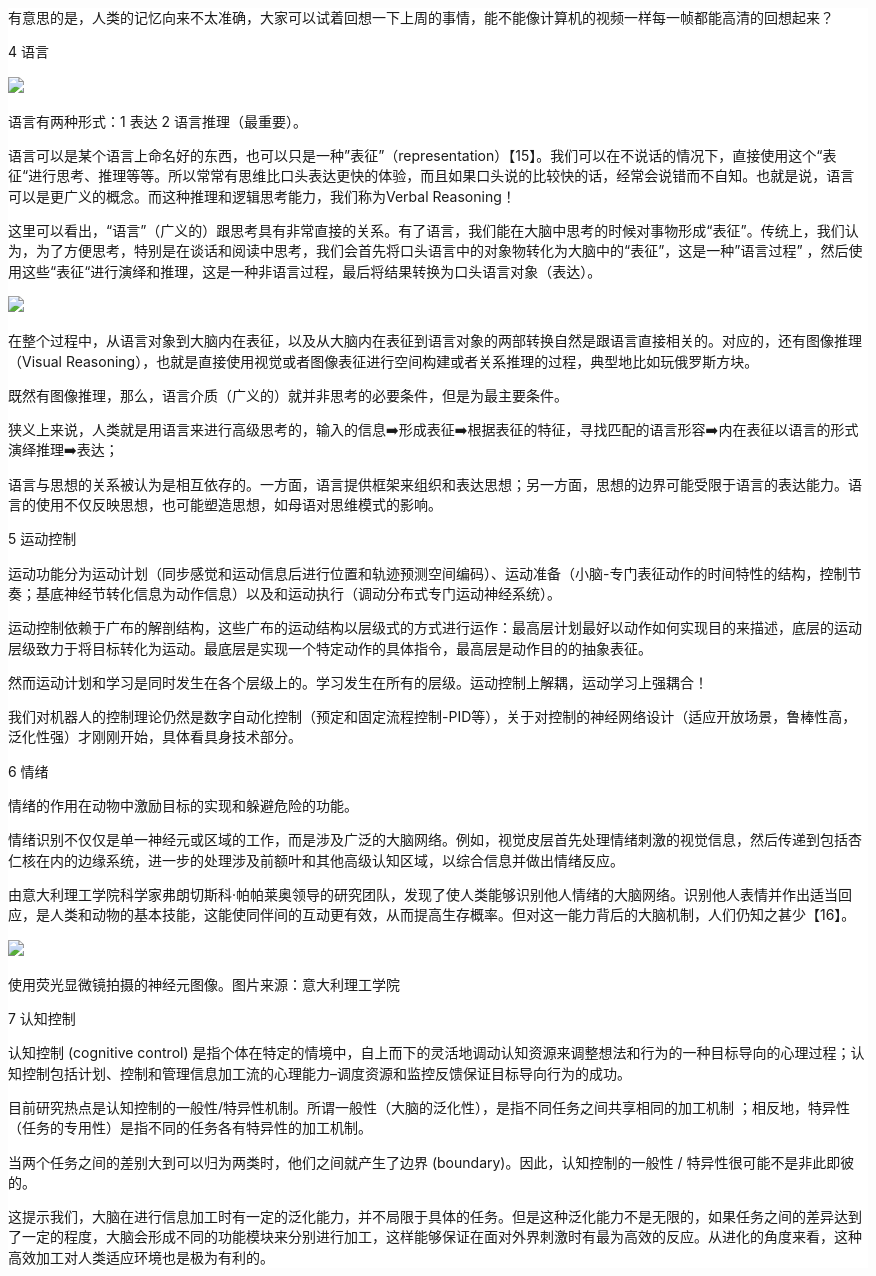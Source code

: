 有意思的是，人类的记忆向来不太准确，大家可以试着回想一下上周的事情，能不能像计算机的视频一样每一帧都能高清的回想起来？

4 语言

![](https://image.woshipm.com/2025/01/02/0a2a9dec-c878-11ef-9bbd-00163e09d72f.png)

语言有两种形式：1 表达 2 语言推理（最重要）。

语言可以是某个语言上命名好的东西，也可以只是一种”表征”（representation）【15】。我们可以在不说话的情况下，直接使用这个“表征“进行思考、推理等等。所以常常有思维比口头表达更快的体验，而且如果口头说的比较快的话，经常会说错而不自知。也就是说，语言可以是更广义的概念。而这种推理和逻辑思考能力，我们称为Verbal Reasoning！

这里可以看出，“语言”（广义的）跟思考具有非常直接的关系。有了语言，我们能在大脑中思考的时候对事物形成“表征”。传统上，我们认为，为了方便思考，特别是在谈话和阅读中思考，我们会首先将口头语言中的对象物转化为大脑中的“表征”，这是一种”语言过程” ，然后使用这些“表征“进行演绎和推理，这是一种非语言过程，最后将结果转换为口头语言对象（表达）。

![](https://image.woshipm.com/2025/01/02/2799742a-c878-11ef-9bbd-00163e09d72f.png)

在整个过程中，从语言对象到大脑内在表征，以及从大脑内在表征到语言对象的两部转换自然是跟语言直接相关的。对应的，还有图像推理（Visual Reasoning），也就是直接使用视觉或者图像表征进行空间构建或者关系推理的过程，典型地比如玩俄罗斯方块。

既然有图像推理，那么，语言介质（广义的）就并非思考的必要条件，但是为最主要条件。

狭义上来说，人类就是用语言来进行高级思考的，输入的信息➡️形成表征➡️根据表征的特征，寻找匹配的语言形容➡️内在表征以语言的形式演绎推理➡️表达；

语言与思想的关系被认为是相互依存的。一方面，语言提供框架来组织和表达思想；另一方面，思想的边界可能受限于语言的表达能力。语言的使用不仅反映思想，也可能塑造思想，如母语对思维模式的影响。

5 运动控制

运动功能分为运动计划（同步感觉和运动信息后进行位置和轨迹预测空间编码）、运动准备（小脑-专门表征动作的时间特性的结构，控制节奏；基底神经节转化信息为动作信息）以及和运动执行（调动分布式专门运动神经系统）。

运动控制依赖于广布的解剖结构，这些广布的运动结构以层级式的方式进行运作：最高层计划最好以动作如何实现目的来描述，底层的运动层级致力于将目标转化为运动。最底层是实现一个特定动作的具体指令，最高层是动作目的的抽象表征。

然而运动计划和学习是同时发生在各个层级上的。学习发生在所有的层级。运动控制上解耦，运动学习上强耦合！

我们对机器人的控制理论仍然是数字自动化控制（预定和固定流程控制-PID等），关于对控制的神经网络设计（适应开放场景，鲁棒性高，泛化性强）才刚刚开始，具体看具身技术部分。

6 情绪

情绪的作用在动物中激励目标的实现和躲避危险的功能。

情绪识别不仅仅是单一神经元或区域的工作，而是涉及广泛的大脑网络。例如，视觉皮层首先处理情绪刺激的视觉信息，然后传递到包括杏仁核在内的边缘系统，进一步的处理涉及前额叶和其他高级认知区域，以综合信息并做出情绪反应。

由意大利理工学院科学家弗朗切斯科·帕帕莱奥领导的研究团队，发现了使人类能够识别他人情绪的大脑网络。识别他人表情并作出适当回应，是人类和动物的基本技能，这能使同伴间的互动更有效，从而提高生存概率。但对这一能力背后的大脑机制，人们仍知之甚少【16】。

![](https://image.woshipm.com/2025/01/02/2820385c-c878-11ef-9bbd-00163e09d72f.png)

使用荧光显微镜拍摄的神经元图像。图片来源：意大利理工学院

7 认知控制

认知控制 (cognitive control) 是指个体在特定的情境中，自上而下的灵活地调动认知资源来调整想法和行为的一种目标导向的心理过程；认知控制包括计划、控制和管理信息加工流的心理能力–调度资源和监控反馈保证目标导向行为的成功。

目前研究热点是认知控制的一般性/特异性机制。所谓一般性（大脑的泛化性），是指不同任务之间共享相同的加工机制 ；相反地，特异性（任务的专用性）是指不同的任务各有特异性的加工机制。

当两个任务之间的差别大到可以归为两类时，他们之间就产生了边界 (boundary)。因此，认知控制的一般性 / 特异性很可能不是非此即彼的。

这提示我们，大脑在进行信息加工时有一定的泛化能力，并不局限于具体的任务。但是这种泛化能力不是无限的，如果任务之间的差异达到了一定的程度，大脑会形成不同的功能模块来分别进行加工，这样能够保证在面对外界刺激时有最为高效的反应。从进化的角度来看，这种高效加工对人类适应环境也是极为有利的。
